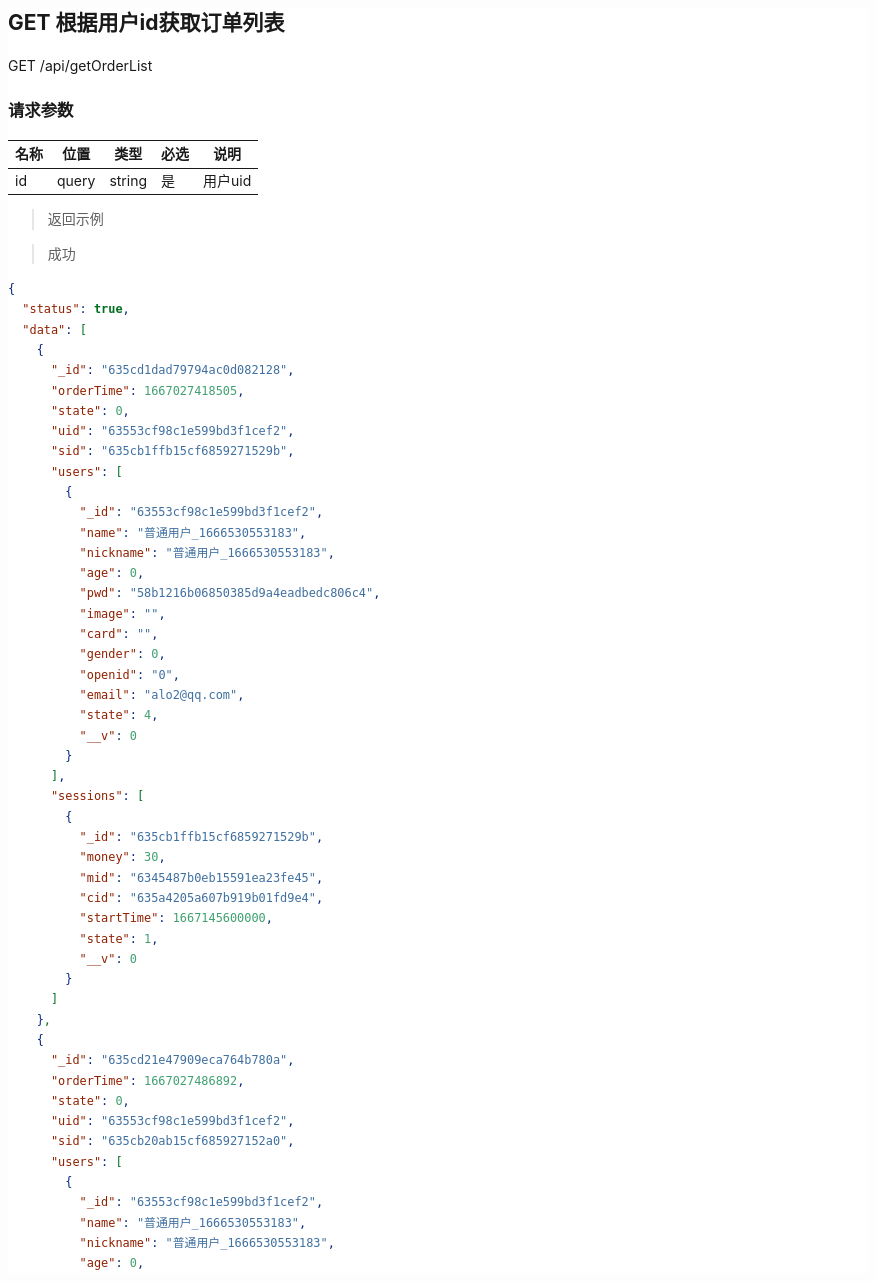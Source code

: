 ## GET 根据用户id获取订单列表

GET /api/getOrderList

### 请求参数

|名称|位置|类型|必选|说明|
|---|---|---|---|---|
|id|query|string| 是 |用户uid|

> 返回示例

> 成功

```json
{
  "status": true,
  "data": [
    {
      "_id": "635cd1dad79794ac0d082128",
      "orderTime": 1667027418505,
      "state": 0,
      "uid": "63553cf98c1e599bd3f1cef2",
      "sid": "635cb1ffb15cf6859271529b",
      "users": [
        {
          "_id": "63553cf98c1e599bd3f1cef2",
          "name": "普通用户_1666530553183",
          "nickname": "普通用户_1666530553183",
          "age": 0,
          "pwd": "58b1216b06850385d9a4eadbedc806c4",
          "image": "",
          "card": "",
          "gender": 0,
          "openid": "0",
          "email": "alo2@qq.com",
          "state": 4,
          "__v": 0
        }
      ],
      "sessions": [
        {
          "_id": "635cb1ffb15cf6859271529b",
          "money": 30,
          "mid": "6345487b0eb15591ea23fe45",
          "cid": "635a4205a607b919b01fd9e4",
          "startTime": 1667145600000,
          "state": 1,
          "__v": 0
        }
      ]
    },
    {
      "_id": "635cd21e47909eca764b780a",
      "orderTime": 1667027486892,
      "state": 0,
      "uid": "63553cf98c1e599bd3f1cef2",
      "sid": "635cb20ab15cf685927152a0",
      "users": [
        {
          "_id": "63553cf98c1e599bd3f1cef2",
          "name": "普通用户_1666530553183",
          "nickname": "普通用户_1666530553183",
          "age": 0,
```